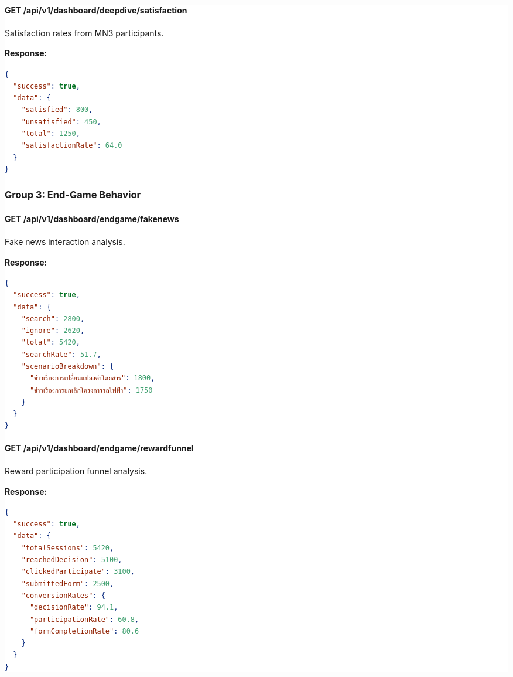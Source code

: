 #### GET /api/v1/dashboard/deepdive/satisfaction
Satisfaction rates from MN3 participants.

**Response:**
```json
{
  "success": true,
  "data": {
    "satisfied": 800,
    "unsatisfied": 450,
    "total": 1250,
    "satisfactionRate": 64.0
  }
}
```

### Group 3: End-Game Behavior

#### GET /api/v1/dashboard/endgame/fakenews
Fake news interaction analysis.

**Response:**
```json
{
  "success": true,
  "data": {
    "search": 2800,
    "ignore": 2620,
    "total": 5420,
    "searchRate": 51.7,
    "scenarioBreakdown": {
      "ข่าวเรื่องการเปลี่ยนแปลงค่าโดยสาร": 1800,
      "ข่าวเรื่องการยกเลิกโครงการรถไฟฟ้า": 1750
    }
  }
}
```

#### GET /api/v1/dashboard/endgame/rewardfunnel
Reward participation funnel analysis.

**Response:**
```json
{
  "success": true,
  "data": {
    "totalSessions": 5420,
    "reachedDecision": 5100,
    "clickedParticipate": 3100,
    "submittedForm": 2500,
    "conversionRates": {
      "decisionRate": 94.1,
      "participationRate": 60.8,
      "formCompletionRate": 80.6
    }
  }
}
```
